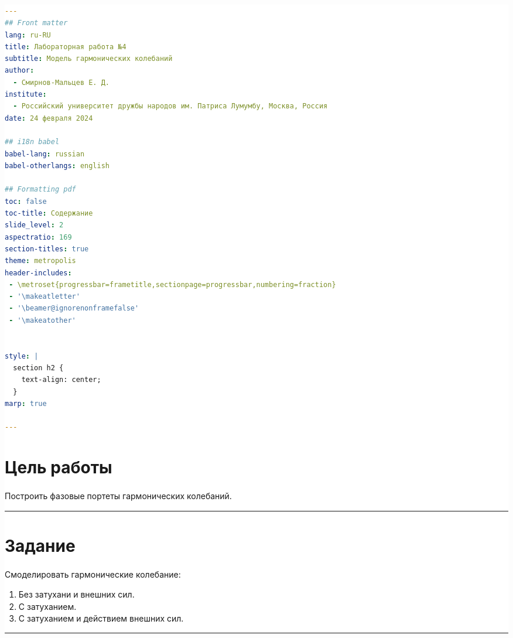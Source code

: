 ```yaml
---
## Front matter
lang: ru-RU
title: Лабораторная работа №4
subtitle: Модель гармонических колебаний
author:
  - Смирнов-Мальцев Е. Д.
institute:
  - Российский университет дружбы народов им. Патриса Лумумбу, Москва, Россия
date: 24 февраля 2024

## i18n babel
babel-lang: russian
babel-otherlangs: english

## Formatting pdf
toc: false
toc-title: Содержание
slide_level: 2
aspectratio: 169
section-titles: true
theme: metropolis
header-includes:
 - \metroset{progressbar=frametitle,sectionpage=progressbar,numbering=fraction}
 - '\makeatletter'
 - '\beamer@ignorenonframefalse'
 - '\makeatother'


style: |
  section h2 {
    text-align: center;
  }
marp: true

---
```


# Цель работы

Построить фазовые портеты гармонических колебаний.

---

# Задание

Смоделировать гармонические колебание:

1. Без затухани и внешних сил.
2. С затуханием.
3. С затуханием и действием внешних сил.

---